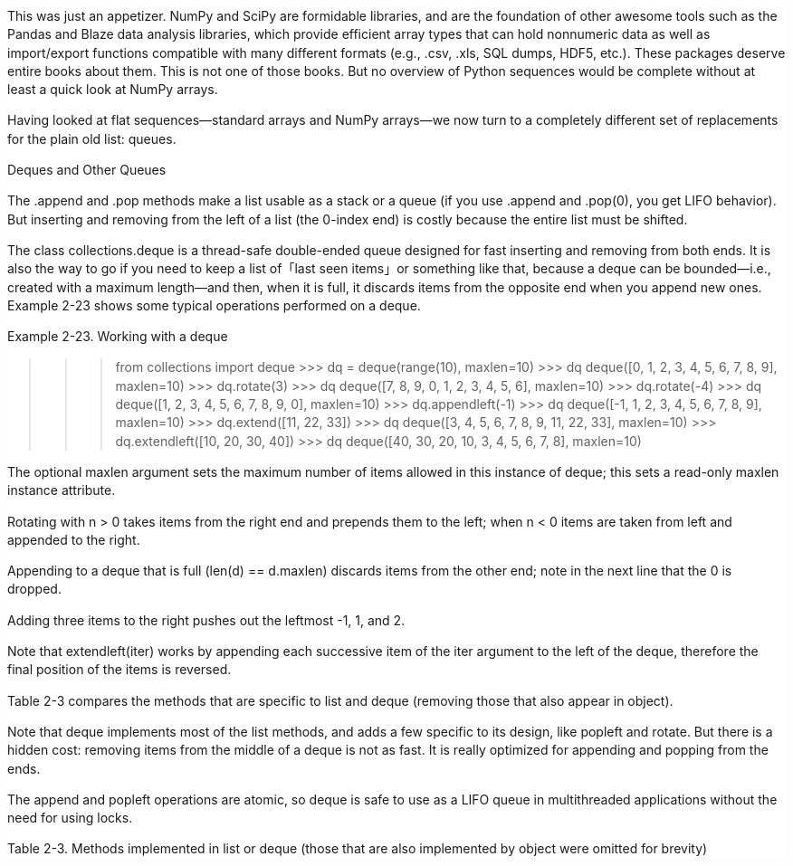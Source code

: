 This was just an appetizer. NumPy and SciPy are formidable libraries, and are the foundation of other awesome tools such as the Pandas and Blaze data analysis libraries, which provide efficient array types that can hold nonnumeric data as well as import/export functions compatible with many different formats (e.g., .csv, .xls, SQL dumps, HDF5, etc.). These packages deserve entire books about them. This is not one of those books. But no overview of Python sequences would be complete without at least a quick look at NumPy arrays.

Having looked at flat sequences—standard arrays and NumPy arrays—we now turn to a completely different set of replacements for the plain old list: queues.

Deques and Other Queues

The .append and .pop methods make a list usable as a stack or a queue (if you use .append and .pop(0), you get LIFO behavior). But inserting and removing from the left of a list (the 0-index end) is costly because the entire list must be shifted.

The class collections.deque is a thread-safe double-ended queue designed for fast inserting and removing from both ends. It is also the way to go if you need to keep a list of「last seen items」or something like that, because a deque can be bounded—i.e., created with a maximum length—and then, when it is full, it discards items from the opposite end when you append new ones. Example 2-23 shows some typical operations performed on a deque.

Example 2-23. Working with a deque

>>> from collections import deque >>> dq = deque(range(10), maxlen=10) >>> dq deque([0, 1, 2, 3, 4, 5, 6, 7, 8, 9], maxlen=10) >>> dq.rotate(3) >>> dq deque([7, 8, 9, 0, 1, 2, 3, 4, 5, 6], maxlen=10) >>> dq.rotate(-4) >>> dq deque([1, 2, 3, 4, 5, 6, 7, 8, 9, 0], maxlen=10) >>> dq.appendleft(-1) >>> dq deque([-1, 1, 2, 3, 4, 5, 6, 7, 8, 9], maxlen=10) >>> dq.extend([11, 22, 33]) >>> dq deque([3, 4, 5, 6, 7, 8, 9, 11, 22, 33], maxlen=10) >>> dq.extendleft([10, 20, 30, 40]) >>> dq deque([40, 30, 20, 10, 3, 4, 5, 6, 7, 8], maxlen=10)

The optional maxlen argument sets the maximum number of items allowed in this instance of deque; this sets a read-only maxlen instance attribute.

Rotating with n > 0 takes items from the right end and prepends them to the left; when n < 0 items are taken from left and appended to the right.

Appending to a deque that is full (len(d) == d.maxlen) discards items from the other end; note in the next line that the 0 is dropped.

Adding three items to the right pushes out the leftmost -1, 1, and 2.

Note that extendleft(iter) works by appending each successive item of the iter argument to the left of the deque, therefore the final position of the items is reversed.

Table 2-3 compares the methods that are specific to list and deque (removing those that also appear in object).

Note that deque implements most of the list methods, and adds a few specific to its design, like popleft and rotate. But there is a hidden cost: removing items from the middle of a deque is not as fast. It is really optimized for appending and popping from the ends.

The append and popleft operations are atomic, so deque is safe to use as a LIFO queue in multithreaded applications without the need for using locks.

Table 2-3. Methods implemented in list or deque (those that are also implemented by object were omitted for brevity)
